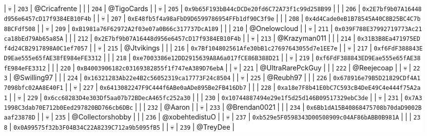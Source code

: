 | 💀 | `203` | @Cricafrente |
|  | `204` | @TigoCards |
| 💀 | `205` | `0x9b65F193bB44cDCDe20fd6C72A73f1c99d258B99` |
|  | `206` | `0x2E7bf9b07A16448d956e6457cD17f9384EB10F4b` |
| 💀 | `207` | `0xE48fb5f4a98aFbD9D6599786954FFb1df90C3f9e` |
|  | `208` | `0x4d4Cade0eB1B78545A40C8B25BC4C7b8BCFdf508` |
| 💀 | `209` | `0xB1981a76F62972A2f03e07a0B66c317737DcA189` |
|  | `210` | @Onelowcloud |
| 💀 | `211` | `0x039F788E37992719773Ac21ca18bEd79Ab65a85A` |
|  | `212` | `0x2E7bf9b07A16448d956e6457cD17f9384EB10F4b` |
| 💀 | `213` | @Krazyman011 |
|  | `214` | `0x31B3B8Ea471975EDf4d24CB2917898A0C1ef7057` |
| 💀 | `215` | @Jtvikings |
|  | `216` | `0x7Bf104802561Afe30bB1c27697643055d7e1EE7e` |
| 💀 | `217` | `0xf6FdF388843ED9Eae555e65fAE38fE984eFE3312` |
|  | `218` | `0xe7003386e12DD2915639A8A6a017fCE86B388D21` |
| 💀 | `219` | `0xf6FdF388843ED9Eae555e65fAE38fE984eFE3312` |
|  | `220` | `0xB4003906182c03169382855f1f747eA389D76ebA` |
| 💀 | `221` | @UltraRarePckGuy |
|  | `222` | @Reejecoap |
| 💀 | `223` | @Swilling97 |
|  | `224` | `0x16321283Ab22e4B2c56052319ca17773F24c8504` |
| 💀 | `225` | @Reubh97 |
|  | `226` | `0x678916e79B5D21829CDf4A17098bfc02AA8E40F1` |
| 💀 | `227` | `0x6413082247F9C444f6ABe0aADe895Be2FB416Db7` |
|  | `228` | `0xa18e7F8b41E0bC7C593cB4DeE49C4e444f75A2a1` |
| 💀 | `229` | `0x6cc68283D4e303Df5aa07b72BDecA465fc252a30` |
|  | `230` | `0x10744887494e29e1f5d25d146B09517329ebC3de` |
| 💀 | `231` | `0x7A31998C3dab70E712b0Eed297820BD766cb6DBc` |
|  | `232` | @Aaron |
| 💀 | `233` | @Brendan0021 |
|  | `234` | `0x6Bb1dA15B40868475708b70daD9002Baaf23878D` |
| 💀 | `235` | @Collectorshobby |
|  | `236` | @xobehtedistuO |
| 💀 | `237` | `0xb529e5F0598343D00508909c04AF86bABB0B981A` |
|  | `238` | `0x0A99575f32b3F04B34C22A8239C712a9b5095fB5` |
| 💀 | `239` | @TreyDee |
